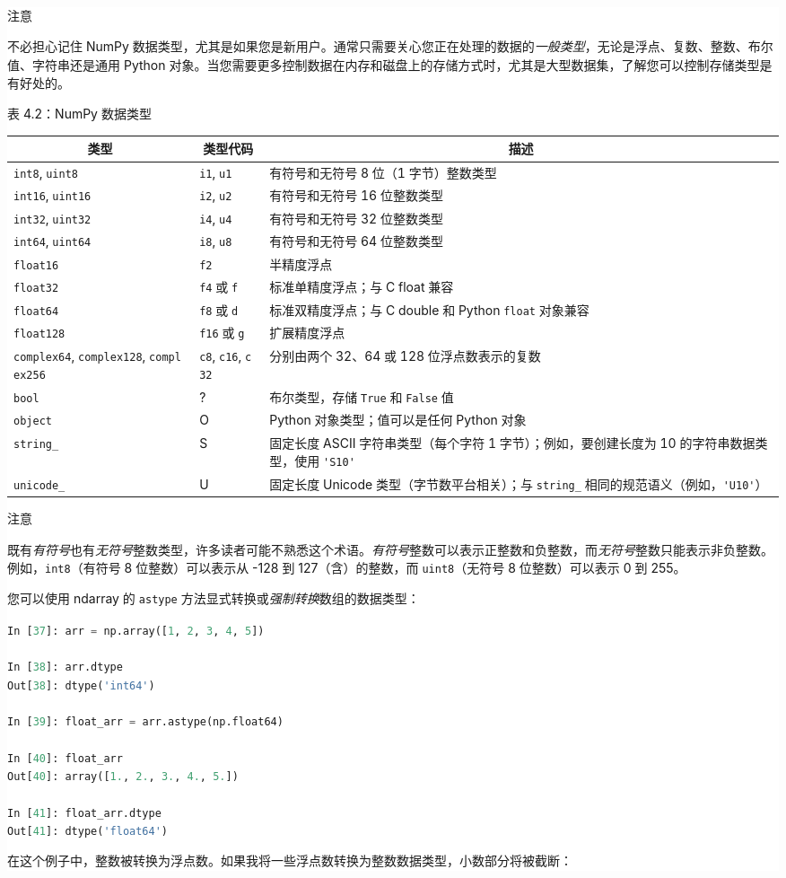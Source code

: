 注意

不必担心记住 NumPy 数据类型，尤其是如果您是新用户。通常只需要关心您正在处理的数据的*一般类型*，无论是浮点、复数、整数、布尔值、字符串还是通用 Python 对象。当您需要更多控制数据在内存和磁盘上的存储方式时，尤其是大型数据集，了解您可以控制存储类型是有好处的。

表 4.2：NumPy 数据类型

| 类型                | 类型代码   | 描述                                       |
|---------------------|------------|--------------------------------------------|
| `int8`, `uint8`     | `i1`, `u1` | 有符号和无符号 8 位（1 字节）整数类型         |
| `int16`, `uint16`   | `i2`, `u2` | 有符号和无符号 16 位整数类型                 |
| `int32`, `uint32`   | `i4`, `u4` | 有符号和无符号 32 位整数类型                 |
| `int64`, `uint64`   | `i8`, `u8` | 有符号和无符号 64 位整数类型                 |
| `float16`           | `f2`       | 半精度浮点                                 |
| `float32`           | `f4` 或 `f` | 标准单精度浮点；与 C float 兼容             |
| `float64`           | `f8` 或 `d` | 标准双精度浮点；与 C double 和 Python `float` 对象兼容 |
| `float128`          | `f16` 或 `g` | 扩展精度浮点                               |
| `complex64`, `complex128`, `complex256` | `c8`, `c16`, `c32` | 分别由两个 32、64 或 128 位浮点数表示的复数 |
| `bool`              | ?          | 布尔类型，存储 `True` 和 `False` 值          |
| `object`            | O          | Python 对象类型；值可以是任何 Python 对象    |
| `string_`           | S          | 固定长度 ASCII 字符串类型（每个字符 1 字节）；例如，要创建长度为 10 的字符串数据类型，使用 `'S10'` |
| `unicode_`          | U          | 固定长度 Unicode 类型（字节数平台相关）；与 `string_` 相同的规范语义（例如，`'U10'`） |

注意

既有*有符号*也有*无符号*整数类型，许多读者可能不熟悉这个术语。*有符号*整数可以表示正整数和负整数，而*无符号*整数只能表示非负整数。例如，`int8`（有符号 8 位整数）可以表示从 -128 到 127（含）的整数，而 `uint8`（无符号 8 位整数）可以表示 0 到 255。

您可以使用 ndarray 的 `astype` 方法显式转换或*强制转换*数组的数据类型：

```python
In [37]: arr = np.array([1, 2, 3, 4, 5])

In [38]: arr.dtype
Out[38]: dtype('int64')

In [39]: float_arr = arr.astype(np.float64)

In [40]: float_arr
Out[40]: array([1., 2., 3., 4., 5.])

In [41]: float_arr.dtype
Out[41]: dtype('float64')
```

在这个例子中，整数被转换为浮点数。如果我将一些浮点数转换为整数数据类型，小数部分将被截断：
